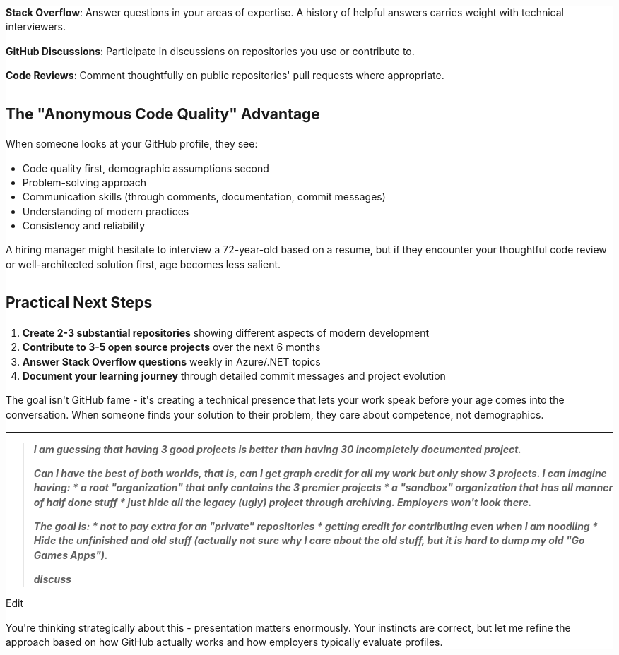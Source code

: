 **Stack Overflow**: Answer questions in your areas of expertise. A history of helpful answers carries weight with technical interviewers.

**GitHub Discussions**: Participate in discussions on repositories you use or contribute to.

**Code Reviews**: Comment thoughtfully on public repositories' pull requests where appropriate.

## The "Anonymous Code Quality" Advantage

When someone looks at your GitHub profile, they see:

- Code quality first, demographic assumptions second
- Problem-solving approach
- Communication skills (through comments, documentation, commit messages)
- Understanding of modern practices
- Consistency and reliability

A hiring manager might hesitate to interview a 72-year-old based on a resume, but if they encounter your thoughtful code review or well-architected solution first, age becomes less salient.

## Practical Next Steps

1. **Create 2-3 substantial repositories** showing different aspects of modern development
2. **Contribute to 3-5 open source projects** over the next 6 months
3. **Answer Stack Overflow questions** weekly in Azure/.NET topics
4. **Document your learning journey** through detailed commit messages and project evolution

The goal isn't GitHub fame - it's creating a technical presence that lets your work speak before your age comes into the conversation. When someone finds your solution to their problem, they care about competence, not demographics.


----------------------------------------------------------------------



> ***I am guessing that having 3 good projects is better than having 30 incompletely documented project.***
> 
> ***Can I have the best of both worlds, that is, can I get graph credit for all my work but only show 3 projects. I can imagine having: * a root "organization" that only contains the 3 premier projects * a "sandbox" organization that has all manner of half done stuff * just hide all the legacy (ugly) project through archiving. Employers won't look there.***
> 
> ***The goal is: * not to pay extra for an "private" repositories * getting credit for contributing even when I am noodling * Hide the unfinished and old stuff (actually not sure why I care about the old stuff, but it is hard to dump my old "Go Games Apps").***
> 
> ***discuss***

Edit

You're thinking strategically about this - presentation matters enormously. Your instincts are correct, but let me refine the approach based on how GitHub actually works and how employers typically evaluate profiles.
